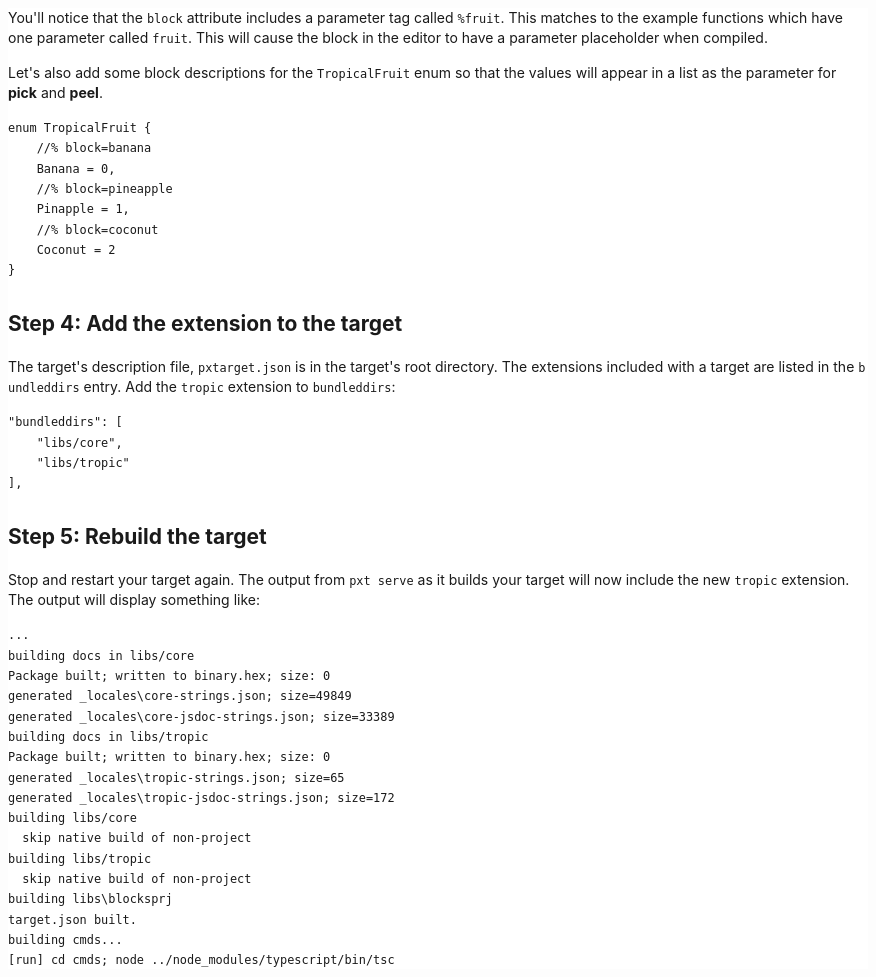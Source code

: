 You'll notice that the `block` attribute includes a parameter tag called `%fruit`. This matches to the example functions which have one parameter called `fruit`. This will cause the block in the editor to have a parameter placeholder when compiled.

Let's also add some block descriptions for the `TropicalFruit` enum so that the values will appear in a list as the parameter for **pick** and **peel**.

```typescript-ignore
enum TropicalFruit {
    //% block=banana
    Banana = 0,
    //% block=pineapple
    Pinapple = 1,
    //% block=coconut
    Coconut = 2
}
```

## Step 4: Add the extension to the target

The target's description file, `pxtarget.json` is in the target's root directory. The extensions included with a target are listed in the `bundleddirs` entry. Add the `tropic` extension to `bundleddirs`:

```typescript-ignore
"bundleddirs": [
    "libs/core",
    "libs/tropic"
],
```

## Step 5: Rebuild the target

Stop and restart your target again. The output from ```pxt serve``` as it builds your target will now include the new `tropic` extension. The output will display something like:

```console
...
building docs in libs/core
Package built; written to binary.hex; size: 0
generated _locales\core-strings.json; size=49849
generated _locales\core-jsdoc-strings.json; size=33389
building docs in libs/tropic
Package built; written to binary.hex; size: 0
generated _locales\tropic-strings.json; size=65
generated _locales\tropic-jsdoc-strings.json; size=172
building libs/core
  skip native build of non-project
building libs/tropic
  skip native build of non-project
building libs\blocksprj
target.json built.
building cmds...
[run] cd cmds; node ../node_modules/typescript/bin/tsc
```
